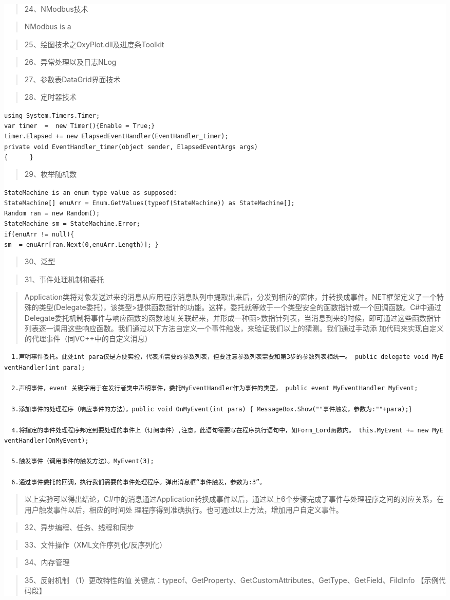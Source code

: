 >24、NModbus技术

>NModbus is a 

>25、绘图技术之OxyPlot.dll及进度条Toolkit

>26、异常处理以及日志NLog

>27、参数表DataGrid界面技术

>28、定时器技术

    using System.Timers.Timer;
    var timer  =  new Timer(){Enable = True;}
    timer.Elapsed += new ElapsedEventHandler(EventHandler_timer);
    private void EventHandler_timer(object sender, ElapsedEventArgs args)
    {      }

>29、枚举随机数

    StateMachine is an enum type value as supposed:
    StateMachine[] enuArr = Enum.GetValues(typeof(StateMachine)) as StateMachine[];
    Random ran = new Random();
    StateMachine sm = StateMachine.Error;
    if(enuArr != null){
    sm  = enuArr[ran.Next(0,enuArr.Length)]; }

>30、泛型

>31、事件处理机制和委托

>Application类将对象发送过来的消息从应用程序消息队列中提取出来后，分发到相应的窗体，并转换成事件。NET框架定义了一个特殊的类型(Delegate委托)，该类型>提供函数指针的功能。这样，委托就等效于一个类型安全的函数指针或一个回调函数。C#中通过Delegate委托机制将事件与响应函数的函数地址关联起来，并形成一种函>数指针列表，当消息到来的时候，即可通过这些函数指针列表逐一调用这些响应函数。我们通过以下方法自定义一个事件触发，来验证我们以上的猜测。我们通过手动添
>加代码来实现自定义的代理事件（同VC++中的自定义消息） 
      
      1.声明事件委托。此处int para仅是方便实验，代表所需要的参数列表，但要注意参数列表需要和第3步的参数列表相统一。 public delegate void MyEventHandler(int para);
      
      2.声明事件，event 关键字用于在发行者类中声明事件，委托MyEventHandler作为事件的类型。 public event MyEventHandler MyEvent;
      
      3.添加事件的处理程序（响应事件的方法）。public void OnMyEvent(int para) { MessageBox.Show(""事件触发，参数为:""+para);}
      
      4.将指定的事件处理程序邦定到要处理的事件上（订阅事件）,注意，此语句需要写在程序执行语句中，如Form_Lord函数内。 this.MyEvent += new MyEventHandler(OnMyEvent);
     
      5.触发事件（调用事件的触发方法）。MyEvent(3); 
      
      6.通过事件委托的回调，执行我们需要的事件处理程序。弹出消息框“事件触发，参数为:3”。
>以上实验可以得出结论，C#中的消息通过Application转换成事件以后，通过以上6个步骤完成了事件与处理程序之间的对应关系，在用户触发事件以后，相应的时间处
>理程序得到准确执行。也可通过以上方法，增加用户自定义事件。

>32、异步编程、任务、线程和同步

>33、文件操作（XML文件序列化/反序列化）

>34、内存管理

>35、反射机制
（1）更改特性的值
 关键点：typeof、GetProperty、GetCustomAttributes、GetType、GetField、FildInfo
 【示例代码段】
 